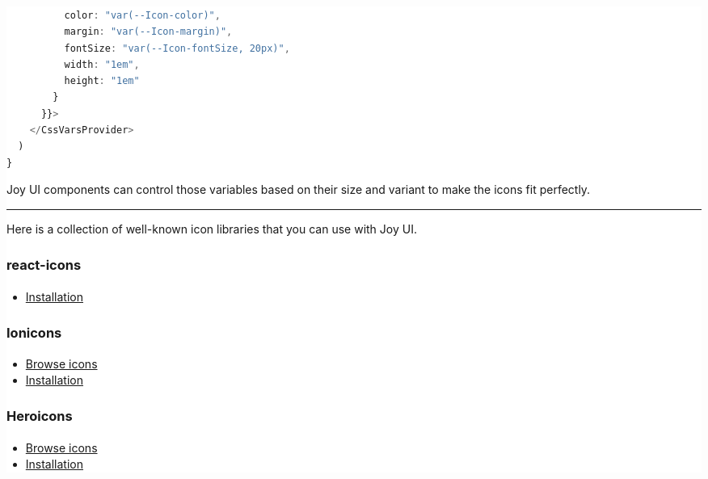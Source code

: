 ```jsx
          color: "var(--Icon-color)",
          margin: "var(--Icon-margin)",
          fontSize: "var(--Icon-fontSize, 20px)",
          width: "1em",
          height: "1em"
        }
      }}>
    </CssVarsProvider>
  )
}
```

Joy UI components can control those variables based on their size and variant to make the icons fit perfectly.

---

Here is a collection of well-known icon libraries that you can use with Joy UI.

### react-icons

- [Installation](https://react-icons.github.io/react-icons/)

<iframe src="https://codesandbox.io/embed/joy-ui-react-icons-n6jljq?fontsize=12&hidenavigation=1&module=%2Fdemo.tsx&theme=dark"
     style="width:100%; height:250px; border:0; border-radius: 12px; overflow:hidden;"
     title="joy-ui-react-icons"
     allow="accelerometer; ambient-light-sensor; camera; encrypted-media; geolocation; gyroscope; hid; microphone; midi; payment; usb; vr; xr-spatial-tracking"
     sandbox="allow-forms allow-modals allow-popups allow-presentation allow-same-origin allow-scripts"
   ></iframe>

### Ionicons

- [Browse icons](https://ionic.io/ionicons)
- [Installation](https://ionic.io/ionicons/usage)

<iframe src="https://codesandbox.io/embed/inspiring-visvesvaraya-etcc3x?fontsize=12&hidenavigation=1&module=%2Fdemo.tsx&theme=dark"
     style="width:100%; height:250px; border:0; border-radius: 12px; overflow:hidden;"
     title="inspiring-visvesvaraya-etcc3x"
     allow="accelerometer; ambient-light-sensor; camera; encrypted-media; geolocation; gyroscope; hid; microphone; midi; payment; usb; vr; xr-spatial-tracking"
     sandbox="allow-forms allow-modals allow-popups allow-presentation allow-same-origin allow-scripts"
   ></iframe>

### Heroicons

- [Browse icons](https://heroicons.com/)
- [Installation](https://github.com/tailwindlabs/heroicons#react)

<iframe src="https://codesandbox.io/embed/joy-ui-heroicons-wv2ev1?fontsize=12&hidenavigation=1&module=%2Fdemo.tsx&theme=dark"
     style="width:100%; height:250px; border:0; border-radius: 12px; overflow:hidden;"
     title="joy-ui-heroicons"
     allow="accelerometer; ambient-light-sensor; camera; encrypted-media; geolocation; gyroscope; hid; microphone; midi; payment; usb; vr; xr-spatial-tracking"
     sandbox="allow-forms allow-modals allow-popups allow-presentation allow-same-origin allow-scripts"
   ></iframe>
